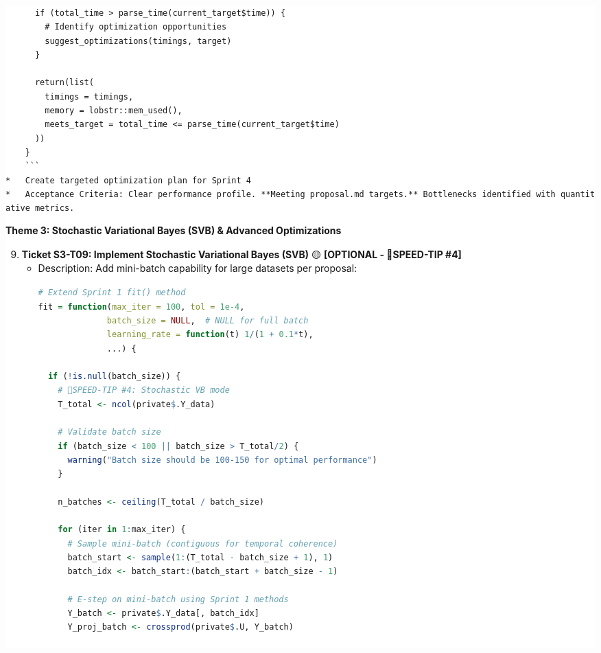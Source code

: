           if (total_time > parse_time(current_target$time)) {
            # Identify optimization opportunities
            suggest_optimizations(timings, target)
          }
          
          return(list(
            timings = timings,
            memory = lobstr::mem_used(),
            meets_target = total_time <= parse_time(current_target$time)
          ))
        }
        ```
    *   Create targeted optimization plan for Sprint 4
    *   Acceptance Criteria: Clear performance profile. **Meeting proposal.md targets.** Bottlenecks identified with quantitative metrics.

**Theme 3: Stochastic Variational Bayes (SVB) & Advanced Optimizations**

9.  **Ticket S3-T09: Implement Stochastic Variational Bayes (SVB)** 🟡 **[OPTIONAL - 🔹SPEED-TIP #4]**
    *   Description: Add mini-batch capability for large datasets per proposal:
        ```r
        # Extend Sprint 1 fit() method
        fit = function(max_iter = 100, tol = 1e-4, 
                      batch_size = NULL,  # NULL for full batch
                      learning_rate = function(t) 1/(1 + 0.1*t),
                      ...) {
          
          if (!is.null(batch_size)) {
            # 🔹SPEED-TIP #4: Stochastic VB mode
            T_total <- ncol(private$.Y_data)
            
            # Validate batch size
            if (batch_size < 100 || batch_size > T_total/2) {
              warning("Batch size should be 100-150 for optimal performance")
            }
            
            n_batches <- ceiling(T_total / batch_size)
            
            for (iter in 1:max_iter) {
              # Sample mini-batch (contiguous for temporal coherence)
              batch_start <- sample(1:(T_total - batch_size + 1), 1)
              batch_idx <- batch_start:(batch_start + batch_size - 1)
              
              # E-step on mini-batch using Sprint 1 methods
              Y_batch <- private$.Y_data[, batch_idx]
              Y_proj_batch <- crossprod(private$.U, Y_batch)
              
